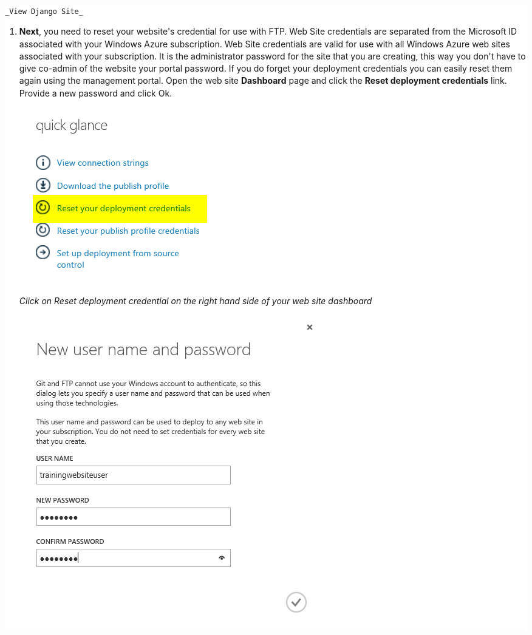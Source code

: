 	_View Django Site_

1. **Next**, you need to reset your website's credential for use with FTP. Web Site credentials are separated from the Microsoft ID associated with your Windows Azure subscription. Web Site credentials are valid for use with all Windows Azure web sites associated with your subscription. It is the administrator password for the site that you are creating, this way you don't have to give co-admin of the website your portal password. If you do forget your deployment credentials you can easily reset them again using the management portal. Open the web site **Dashboard** page and click the **Reset deployment credentials** link. Provide a new password and click Ok.

	![Entering the username and password](images/reset-credential.png)
	
	_Click on Reset deployment credential on the right hand side of your web site dashboard_
	
	![Entering the username and password](images/deployment-credentials.png)
	